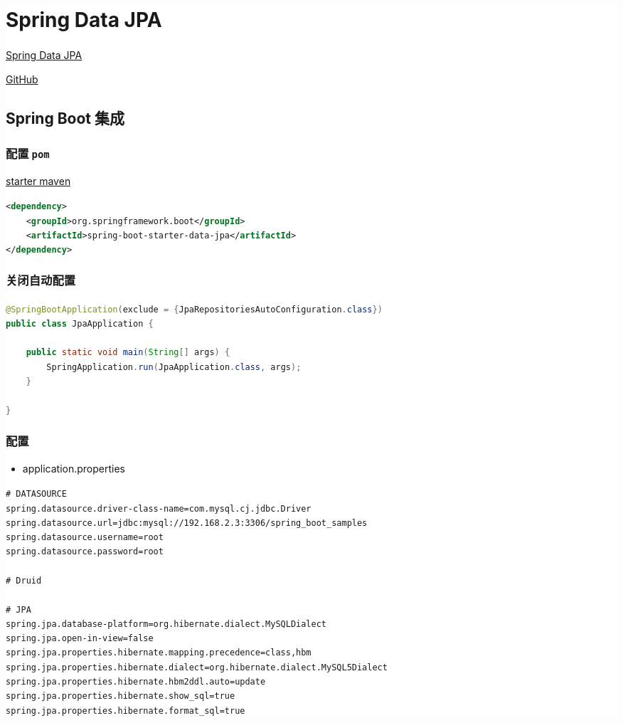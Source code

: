 # Spring Data JPA

[Spring Data JPA](https://spring.io/guides/gs/accessing-data-jpa/)

[GitHub](https://github.com/spring-projects/spring-data-jpa)

## Spring Boot 集成

### 配置 `pom`

[starter maven](https://search.maven.org/artifact/com.cooldatasoft/spring-boot-starter-parent)

```xml
<dependency>
    <groupId>org.springframework.boot</groupId>
    <artifactId>spring-boot-starter-data-jpa</artifactId>
</dependency>
```

### 关闭自动配置

```java
@SpringBootApplication(exclude = {JpaRepositoriesAutoConfiguration.class})
public class JpaApplication {

    public static void main(String[] args) {
        SpringApplication.run(JpaApplication.class, args);
    }

}
```

### 配置

- application.properties

```properties
# DATASOURCE
spring.datasource.driver-class-name=com.mysql.cj.jdbc.Driver
spring.datasource.url=jdbc:mysql://192.168.2.3:3306/spring_boot_samples
spring.datasource.username=root
spring.datasource.password=root

# Druid

# JPA
spring.jpa.database-platform=org.hibernate.dialect.MySQLDialect
spring.jpa.open-in-view=false
spring.jpa.properties.hibernate.mapping.precedence=class,hbm
spring.jpa.properties.hibernate.dialect=org.hibernate.dialect.MySQL5Dialect
spring.jpa.properties.hibernate.hbm2ddl.auto=update
spring.jpa.properties.hibernate.show_sql=true
spring.jpa.properties.hibernate.format_sql=true
```
